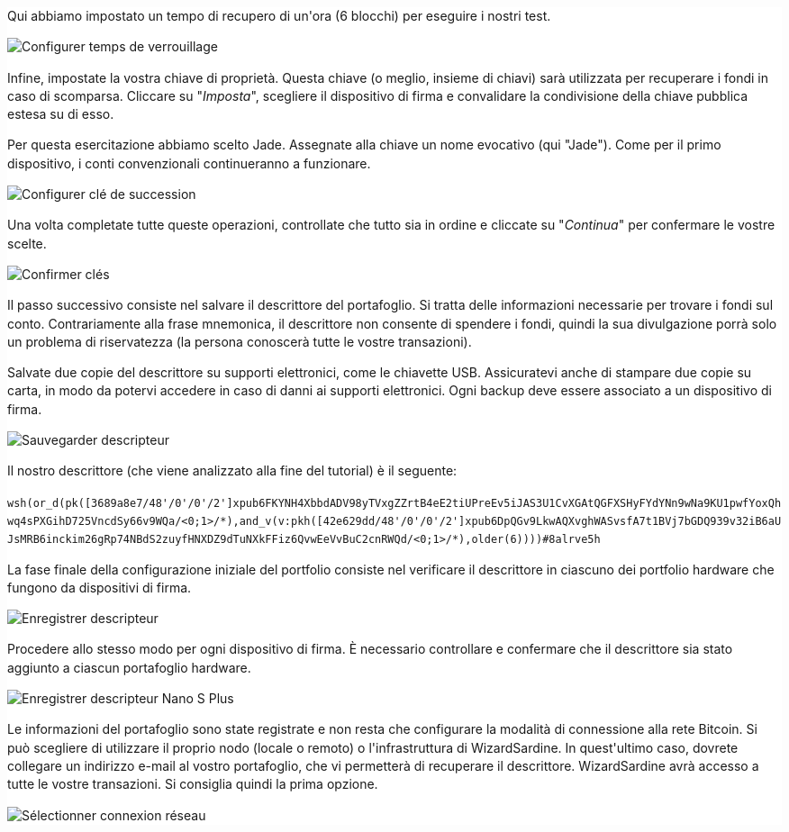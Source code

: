 Qui abbiamo impostato un tempo di recupero di un'ora (6 blocchi) per eseguire i nostri test.

![Configurer temps de verrouillage](assets/fr/09.webp)

Infine, impostate la vostra chiave di proprietà. Questa chiave (o meglio, insieme di chiavi) sarà utilizzata per recuperare i fondi in caso di scomparsa. Cliccare su "*Imposta*", scegliere il dispositivo di firma e convalidare la condivisione della chiave pubblica estesa su di esso.

Per questa esercitazione abbiamo scelto Jade. Assegnate alla chiave un nome evocativo (qui "Jade"). Come per il primo dispositivo, i conti convenzionali continueranno a funzionare.

![Configurer clé de succession](assets/fr/10.webp)

Una volta completate tutte queste operazioni, controllate che tutto sia in ordine e cliccate su "*Continua*" per confermare le vostre scelte.

![Confirmer clés](assets/fr/11.webp)

Il passo successivo consiste nel salvare il descrittore del portafoglio. Si tratta delle informazioni necessarie per trovare i fondi sul conto. Contrariamente alla frase mnemonica, il descrittore non consente di spendere i fondi, quindi la sua divulgazione porrà solo un problema di riservatezza (la persona conoscerà tutte le vostre transazioni).

Salvate due copie del descrittore su supporti elettronici, come le chiavette USB. Assicuratevi anche di stampare due copie su carta, in modo da potervi accedere in caso di danni ai supporti elettronici. Ogni backup deve essere associato a un dispositivo di firma.

![Sauvegarder descripteur](assets/fr/12.webp)

Il nostro descrittore (che viene analizzato alla fine del tutorial) è il seguente:

```plaintext
wsh(or_d(pk([3689a8e7/48'/0'/0'/2']xpub6FKYNH4XbbdADV98yTVxgZZrtB4eE2tiUPreEv5iJAS3U1CvXGAtQGFXSHyFYdYNn9wNa9KU1pwfYoxQhwq4sPXGihD725VncdSy66v9WQa/<0;1>/*),and_v(v:pkh([42e629dd/48'/0'/0'/2']xpub6DpQGv9LkwAQXvghWASvsfA7t1BVj7bGDQ939v32iB6aUJsMRB6inckim26gRp74NBdS2zuyfHNXDZ9dTuNXkFFiz6QvwEeVvBuC2cnRWQd/<0;1>/*),older(6))))#8alrve5h
```

La fase finale della configurazione iniziale del portfolio consiste nel verificare il descrittore in ciascuno dei portfolio hardware che fungono da dispositivi di firma.

![Enregistrer descripteur](assets/fr/13.webp)

Procedere allo stesso modo per ogni dispositivo di firma. È necessario controllare e confermare che il descrittore sia stato aggiunto a ciascun portafoglio hardware.

![Enregistrer descripteur Nano S Plus](assets/fr/14.webp)

Le informazioni del portafoglio sono state registrate e non resta che configurare la modalità di connessione alla rete Bitcoin. Si può scegliere di utilizzare il proprio nodo (locale o remoto) o l'infrastruttura di WizardSardine. In quest'ultimo caso, dovrete collegare un indirizzo e-mail al vostro portafoglio, che vi permetterà di recuperare il descrittore. WizardSardine avrà accesso a tutte le vostre transazioni. Si consiglia quindi la prima opzione.

![Sélectionner connexion réseau](assets/fr/15.webp)

